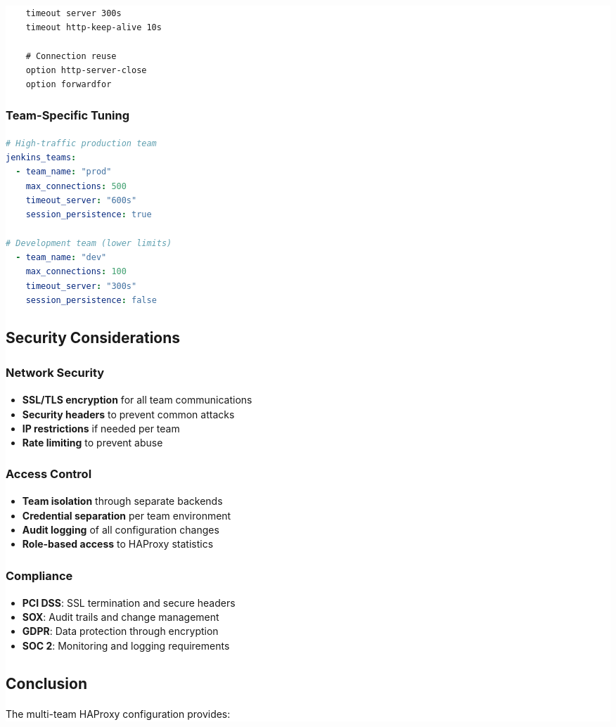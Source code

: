 ```haproxy
    timeout server 300s
    timeout http-keep-alive 10s
    
    # Connection reuse
    option http-server-close
    option forwardfor
```

### Team-Specific Tuning

```yaml
# High-traffic production team
jenkins_teams:
  - team_name: "prod"
    max_connections: 500
    timeout_server: "600s"
    session_persistence: true
    
# Development team (lower limits)
  - team_name: "dev"
    max_connections: 100
    timeout_server: "300s"
    session_persistence: false
```

## Security Considerations

### Network Security

- **SSL/TLS encryption** for all team communications
- **Security headers** to prevent common attacks
- **IP restrictions** if needed per team
- **Rate limiting** to prevent abuse

### Access Control

- **Team isolation** through separate backends
- **Credential separation** per team environment
- **Audit logging** of all configuration changes
- **Role-based access** to HAProxy statistics

### Compliance

- **PCI DSS**: SSL termination and secure headers
- **SOX**: Audit trails and change management
- **GDPR**: Data protection through encryption
- **SOC 2**: Monitoring and logging requirements

## Conclusion

The multi-team HAProxy configuration provides:
